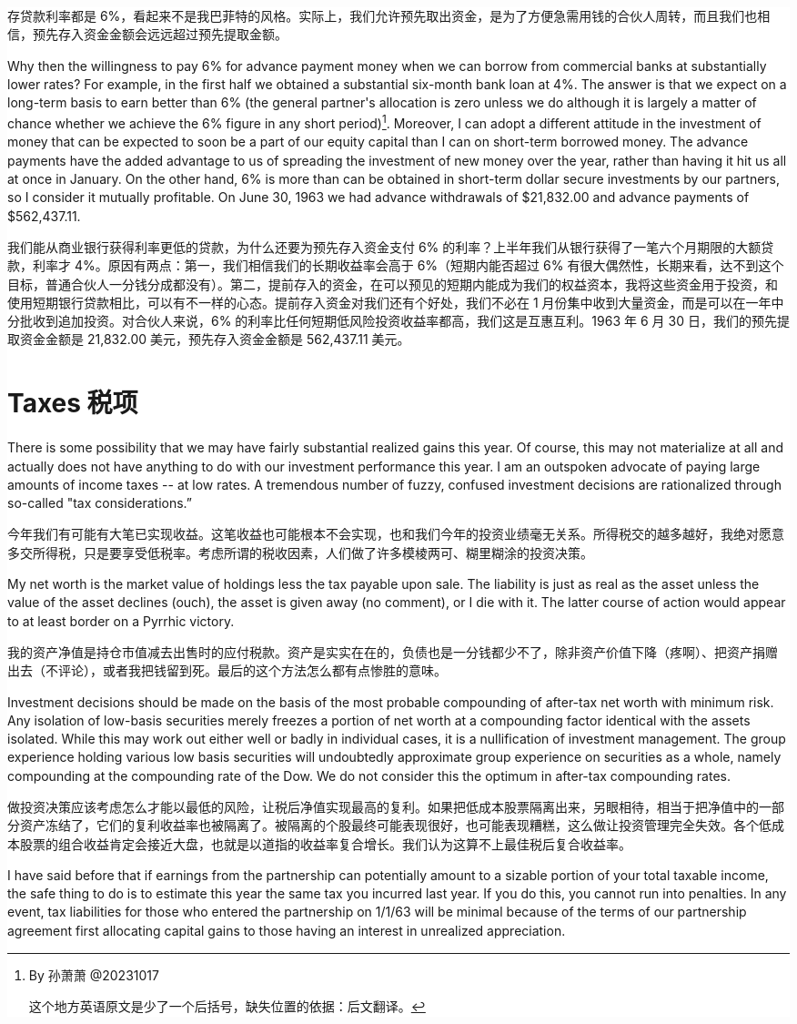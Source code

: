 存贷款利率都是 6%，看起来不是我巴菲特的风格。实际上，我们允许预先取出资金，是为了方便急需用钱的合伙人周转，而且我们也相信，预先存入资金金额会远远超过预先提取金额。

Why then the willingness to pay 6% for advance payment money when we can borrow from commercial banks at substantially lower rates? For example, in the first half we obtained a substantial six-month bank loan at 4%. The answer is that we expect on a long-term basis to earn better than 6% (the general partner's allocation is zero unless we do although it is largely a matter of chance whether we achieve the 6% figure in any short period)[^3]. Moreover, I can adopt a different attitude in the investment of money that can be expected to soon be a part of our equity capital than I can on short-term borrowed money. The advance payments have the added advantage to us of spreading the investment of new money over the year, rather than having it hit us all at once in January. On the other hand, 6% is more than can be obtained in short-term dollar secure investments by our partners, so I consider it mutually profitable. On June 30, 1963 we had advance withdrawals of $21,832.00 and advance payments of $562,437.11.

[^3]: By 孙萧萧 @20231017
	
	这个地方英语原文是少了一个后括号，缺失位置的依据：后文翻译。

我们能从商业银行获得利率更低的贷款，为什么还要为预先存入资金支付 6% 的利率？上半年我们从银行获得了一笔六个月期限的大额贷款，利率才 4%。原因有两点：第一，我们相信我们的长期收益率会高于 6%（短期内能否超过 6% 有很大偶然性，长期来看，达不到这个目标，普通合伙人一分钱分成都没有）。第二，提前存入的资金，在可以预见的短期内能成为我们的权益资本，我将这些资金用于投资，和使用短期银行贷款相比，可以有不一样的心态。提前存入资金对我们还有个好处，我们不必在 1 月份集中收到大量资金，而是可以在一年中分批收到追加投资。对合伙人来说，6% 的利率比任何短期低风险投资收益率都高，我们这是互惠互利。1963 年 6 月 30 日，我们的预先提取资金金额是 21,832.00 美元，预先存入资金金额是 562,437.11 美元。

# Taxes 税项

There is some possibility that we may have fairly substantial realized gains this year. Of course, this may not materialize at all and actually does not have anything to do with our investment performance this year. I am an outspoken advocate of paying large amounts of income taxes -- at low rates. A tremendous number of fuzzy, confused investment decisions are rationalized through so-called "tax considerations.”

今年我们有可能有大笔已实现收益。这笔收益也可能根本不会实现，也和我们今年的投资业绩毫无关系。所得税交的越多越好，我绝对愿意多交所得税，只是要享受低税率。考虑所谓的税收因素，人们做了许多模棱两可、糊里糊涂的投资决策。

My net worth is the market value of holdings less the tax payable upon sale. The liability is just as real as the asset unless the value of the asset declines (ouch), the asset is given away (no comment), or I die with it. The latter course of action would appear to at least border on a Pyrrhic victory.

我的资产净值是持仓市值减去出售时的应付税款。资产是实实在在的，负债也是一分钱都少不了，除非资产价值下降（疼啊）、把资产捐赠出去（不评论），或者我把钱留到死。最后的这个方法怎么都有点惨胜的意味。

Investment decisions should be made on the basis of the most probable compounding of after-tax net worth with minimum risk. Any isolation of low-basis securities merely freezes a portion of net worth at a compounding factor identical with the assets isolated. While this may work out either well or badly in individual cases, it is a nullification of investment management. The group experience holding various low basis securities will undoubtedly approximate group experience on securities as a whole, namely compounding at the compounding rate of the Dow. We do not consider this the optimum in after-tax compounding rates.

做投资决策应该考虑怎么才能以最低的风险，让税后净值实现最高的复利。如果把低成本股票隔离出来，另眼相待，相当于把净值中的一部分资产冻结了，它们的复利收益率也被隔离了。被隔离的个股最终可能表现很好，也可能表现糟糕，这么做让投资管理完全失效。各个低成本股票的组合收益肯定会接近大盘，也就是以道指的收益率复合增长。我们认为这算不上最佳税后复合收益率。

I have said before that if earnings from the partnership can potentially amount to a sizable portion of your total taxable income, the safe thing to do is to estimate this year the same tax you incurred last year. If you do this, you cannot run into penalties. In any event, tax liabilities for those who entered the partnership on 1/1/63 will be minimal because of the terms of our partnership agreement first allocating capital gains to those having an interest in unrealized appreciation.
